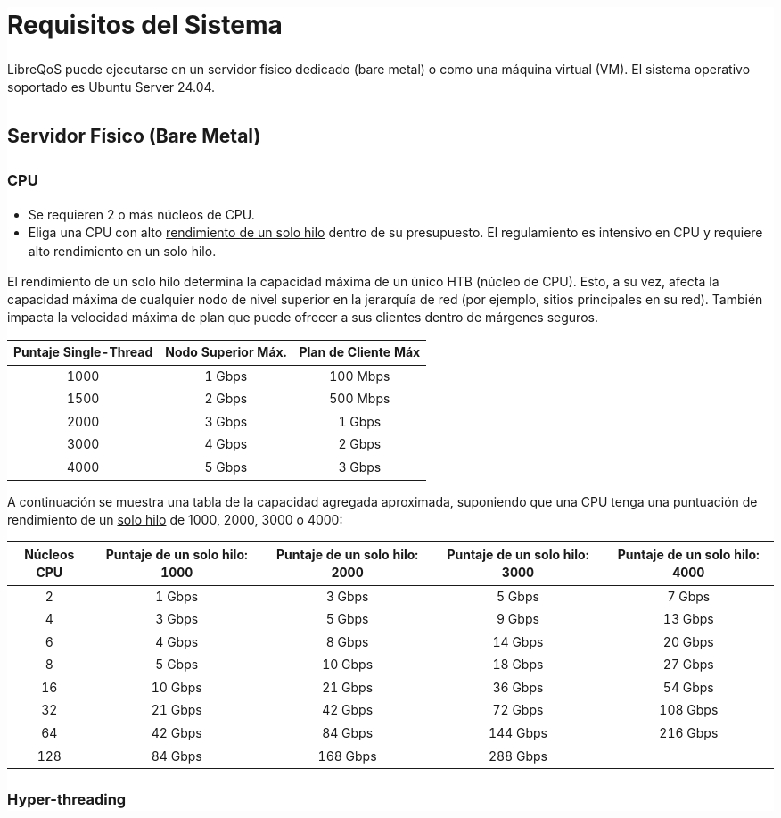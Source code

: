 # Requisitos del Sistema

LibreQoS puede ejecutarse en un servidor físico dedicado (bare metal) o como una máquina virtual (VM). El sistema operativo soportado es Ubuntu Server 24.04.

## Servidor Físico (Bare Metal)

### CPU
* Se requieren 2 o más núcleos de CPU.
* Eliga una CPU con alto [rendimiento de un solo hilo](https://www.cpubenchmark.net/singleThread.html#server-thread) dentro de su presupuesto. El regulamiento es intensivo en CPU y requiere alto rendimiento en un solo hilo.

El rendimiento de un solo hilo determina la capacidad máxima de un único HTB (núcleo de CPU). Esto, a su vez, afecta la capacidad máxima de cualquier nodo de nivel superior en la jerarquía de red (por ejemplo, sitios principales en su red). También impacta la velocidad máxima de plan que puede ofrecer a sus clientes dentro de márgenes seguros.

| Puntaje Single-Thread | Nodo Superior Máx. | Plan de Cliente Máx |
|:-------------------:|:------------------:|:-----------------:|
| 1000                | 1 Gbps             | 100 Mbps          |
| 1500                | 2 Gbps             | 500 Mbps          |
| 2000                | 3 Gbps             | 1 Gbps            |
| 3000                | 4 Gbps             | 2 Gbps            |
| 4000                | 5 Gbps             | 3 Gbps            |

A continuación se muestra una tabla de la capacidad agregada aproximada, suponiendo que una CPU tenga una puntuación de rendimiento de un   [solo hilo](https://www.cpubenchmark.net/singleThread.html#server-thread) de 1000, 2000, 3000 o 4000:

| Núcleos CPU | Puntaje de un solo hilo: 1000 | Puntaje de un solo hilo: 2000 | Puntaje de un solo hilo: 3000 | Puntaje de un solo hilo: 4000 |
|:---------:|:-------------------------:|:-------------------------:|:-------------------------:|:-------------------------:|
| 2         | 1 Gbps                    | 3 Gbps                    | 5 Gbps                    | 7 Gbps                    |
| 4         | 3 Gbps                    | 5 Gbps                    | 9 Gbps                    | 13 Gbps                   |
| 6         | 4 Gbps                    | 8 Gbps                    | 14 Gbps                   | 20 Gbps                   |
| 8         | 5 Gbps                    | 10 Gbps                   | 18 Gbps                   | 27 Gbps                   |
| 16        | 10 Gbps                   | 21 Gbps                   | 36 Gbps                   | 54 Gbps                   |
| 32        | 21 Gbps                   | 42 Gbps                   | 72 Gbps                   | 108 Gbps                  |
| 64        | 42 Gbps                   | 84 Gbps                   | 144 Gbps                  | 216 Gbps                  |
| 128       | 84 Gbps                   | 168 Gbps                  | 288 Gbps                  |                           |

### Hyper-threading
